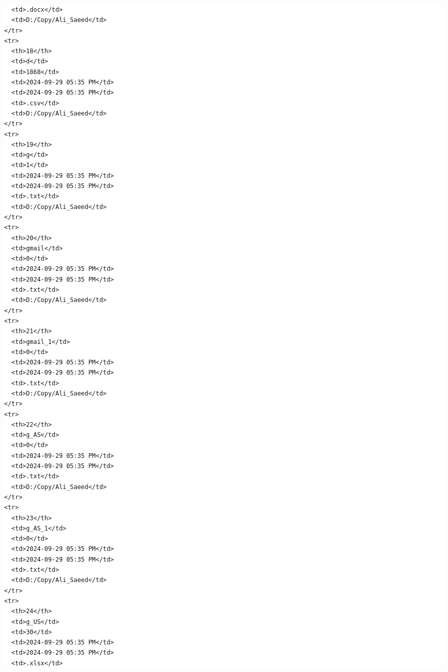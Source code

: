       <td>.docx</td>
      <td>D:/Copy/Ali_Saeed</td>
    </tr>
    <tr>
      <th>18</th>
      <td>d</td>
      <td>1868</td>
      <td>2024-09-29 05:35 PM</td>
      <td>2024-09-29 05:35 PM</td>
      <td>.csv</td>
      <td>D:/Copy/Ali_Saeed</td>
    </tr>
    <tr>
      <th>19</th>
      <td>g</td>
      <td>1</td>
      <td>2024-09-29 05:35 PM</td>
      <td>2024-09-29 05:35 PM</td>
      <td>.txt</td>
      <td>D:/Copy/Ali_Saeed</td>
    </tr>
    <tr>
      <th>20</th>
      <td>gmail</td>
      <td>0</td>
      <td>2024-09-29 05:35 PM</td>
      <td>2024-09-29 05:35 PM</td>
      <td>.txt</td>
      <td>D:/Copy/Ali_Saeed</td>
    </tr>
    <tr>
      <th>21</th>
      <td>gmail_1</td>
      <td>0</td>
      <td>2024-09-29 05:35 PM</td>
      <td>2024-09-29 05:35 PM</td>
      <td>.txt</td>
      <td>D:/Copy/Ali_Saeed</td>
    </tr>
    <tr>
      <th>22</th>
      <td>g_AS</td>
      <td>0</td>
      <td>2024-09-29 05:35 PM</td>
      <td>2024-09-29 05:35 PM</td>
      <td>.txt</td>
      <td>D:/Copy/Ali_Saeed</td>
    </tr>
    <tr>
      <th>23</th>
      <td>g_AS_1</td>
      <td>0</td>
      <td>2024-09-29 05:35 PM</td>
      <td>2024-09-29 05:35 PM</td>
      <td>.txt</td>
      <td>D:/Copy/Ali_Saeed</td>
    </tr>
    <tr>
      <th>24</th>
      <td>g_US</td>
      <td>30</td>
      <td>2024-09-29 05:35 PM</td>
      <td>2024-09-29 05:35 PM</td>
      <td>.xlsx</td>